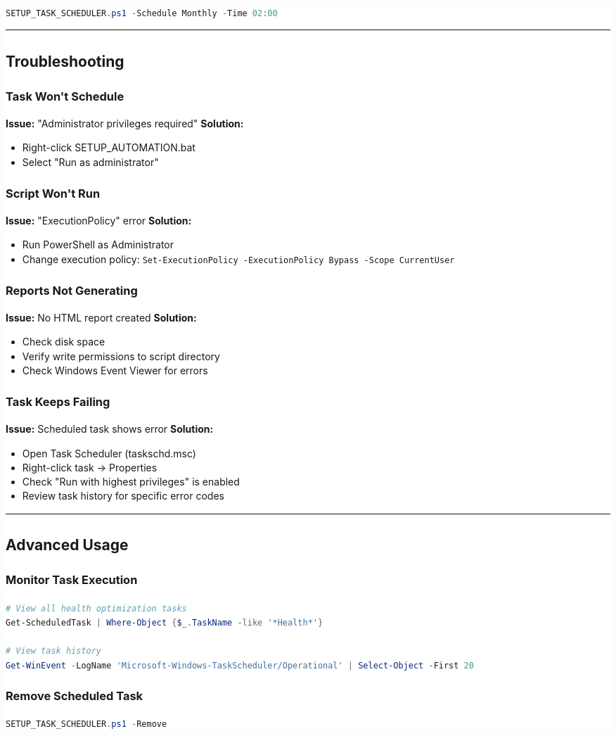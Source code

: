 ```powershell
SETUP_TASK_SCHEDULER.ps1 -Schedule Monthly -Time 02:00
```

---

## Troubleshooting

### Task Won't Schedule
**Issue:** "Administrator privileges required"
**Solution:** 
- Right-click SETUP_AUTOMATION.bat
- Select "Run as administrator"

### Script Won't Run
**Issue:** "ExecutionPolicy" error
**Solution:**
- Run PowerShell as Administrator
- Change execution policy: `Set-ExecutionPolicy -ExecutionPolicy Bypass -Scope CurrentUser`

### Reports Not Generating
**Issue:** No HTML report created
**Solution:**
- Check disk space
- Verify write permissions to script directory
- Check Windows Event Viewer for errors

### Task Keeps Failing
**Issue:** Scheduled task shows error
**Solution:**
- Open Task Scheduler (taskschd.msc)
- Right-click task → Properties
- Check "Run with highest privileges" is enabled
- Review task history for specific error codes

---

## Advanced Usage

### Monitor Task Execution
```powershell
# View all health optimization tasks
Get-ScheduledTask | Where-Object {$_.TaskName -like '*Health*'}

# View task history
Get-WinEvent -LogName 'Microsoft-Windows-TaskScheduler/Operational' | Select-Object -First 20
```

### Remove Scheduled Task
```powershell
SETUP_TASK_SCHEDULER.ps1 -Remove
```
